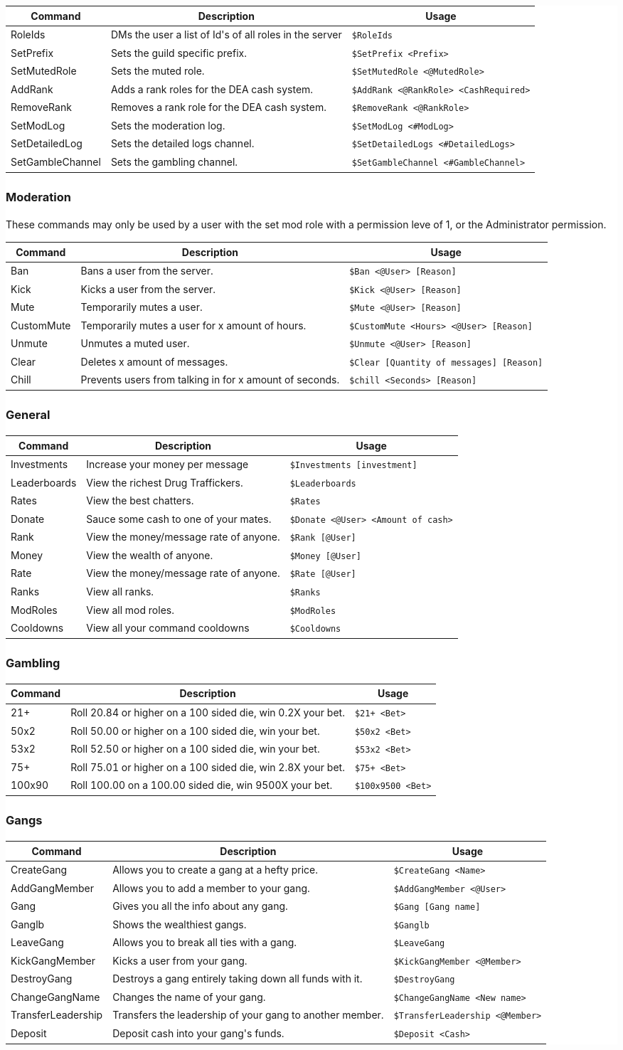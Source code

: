 Command | Description | Usage
----------------|--------------|-------
RoleIds|DMs the user a list of Id's of all roles in the server| `$RoleIds`
SetPrefix|Sets the guild specific prefix.|`$SetPrefix <Prefix>`
SetMutedRole|Sets the muted role.|`$SetMutedRole <@MutedRole>`
AddRank|Adds a rank roles for the DEA cash system.|`$AddRank <@RankRole> <CashRequired>`
RemoveRank|Removes a rank role for the DEA cash system.|`$RemoveRank <@RankRole>`
SetModLog|Sets the moderation log.|`$SetModLog <#ModLog>`
SetDetailedLog|Sets the detailed logs channel.|`$SetDetailedLogs <#DetailedLogs>`
SetGambleChannel|Sets the gambling channel.|`$SetGambleChannel <#GambleChannel>`

### Moderation 

These commands may only be used by a user with the set mod role with a permission leve of 1, or the Administrator permission.

Command | Description | Usage
----------------|--------------|-------
Ban|Bans a user from the server.|`$Ban <@User> [Reason]`
Kick|Kicks a user from the server.|`$Kick <@User> [Reason]`
Mute|Temporarily mutes a user.|`$Mute <@User> [Reason]`
CustomMute|Temporarily mutes a user for x amount of hours.|`$CustomMute <Hours> <@User> [Reason]`
Unmute|Unmutes a muted user.|`$Unmute <@User> [Reason]`
Clear|Deletes x amount of messages.|`$Clear [Quantity of messages] [Reason]`
Chill|Prevents users from talking in for x amount of seconds.| `$chill <Seconds> [Reason]`

### General 
Command | Description | Usage
----------------|--------------|-------
Investments|Increase your money per message|`$Investments [investment]`
Leaderboards|View the richest Drug Traffickers.|`$Leaderboards`
Rates|View the best chatters.|`$Rates`
Donate|Sauce some cash to one of your mates.|`$Donate <@User> <Amount of cash>`
Rank|View the money/message rate of anyone.|`$Rank [@User]`
Money|View the wealth of anyone.|`$Money [@User]`
Rate|View the money/message rate of anyone.|`$Rate [@User]`
Ranks|View all ranks.|`$Ranks`
ModRoles|View all mod roles.|`$ModRoles`
Cooldowns|View all your command cooldowns|`$Cooldowns`

### Gambling 
Command | Description | Usage
----------------|--------------|-------
21+|Roll 20.84 or higher on a 100 sided die, win 0.2X your bet.|`$21+ <Bet>`
50x2|Roll 50.00 or higher on a 100 sided die, win your bet.|`$50x2 <Bet>`
53x2|Roll 52.50 or higher on a 100 sided die, win your bet.|`$53x2 <Bet>`
75+|Roll 75.01 or higher on a 100 sided die, win 2.8X your bet.|`$75+ <Bet>`
100x90|Roll 100.00 on a 100.00 sided die, win 9500X your bet.|`$100x9500 <Bet>`

### Gangs
Command | Description | Usage
----------------|--------------|-------
CreateGang|Allows you to create a gang at a hefty price.|`$CreateGang <Name>`
AddGangMember|Allows you to add a member to your gang.|`$AddGangMember <@User>`
Gang|Gives you all the info about any gang.|`$Gang [Gang name]`
Ganglb|Shows the wealthiest gangs.|`$Ganglb`
LeaveGang|Allows you to break all ties with a gang.|`$LeaveGang`
KickGangMember|Kicks a user from your gang.|`$KickGangMember <@Member>`
DestroyGang|Destroys a gang entirely taking down all funds with it.|`$DestroyGang`
ChangeGangName|Changes the name of your gang.|`$ChangeGangName <New name>`
TransferLeadership|Transfers the leadership of your gang to another member.|`$TransferLeadership <@Member>`
Deposit|Deposit cash into your gang's funds.|`$Deposit <Cash>`